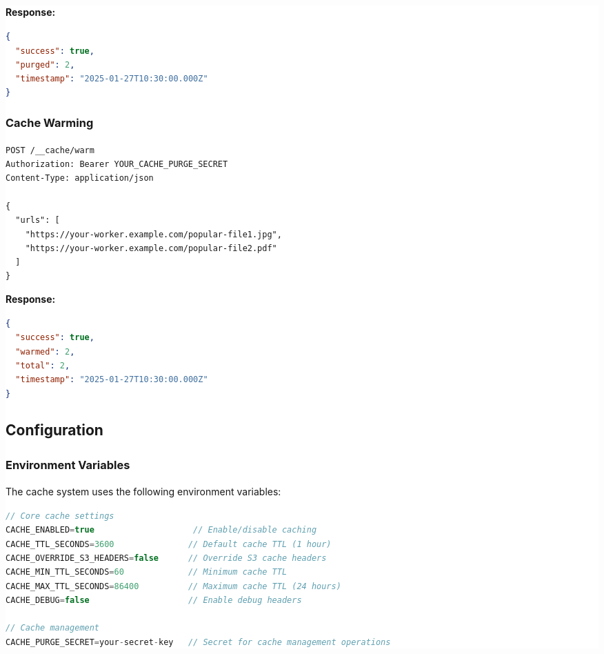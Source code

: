 **Response:**

```json
{
  "success": true,
  "purged": 2,
  "timestamp": "2025-01-27T10:30:00.000Z"
}
```

### Cache Warming

```http
POST /__cache/warm
Authorization: Bearer YOUR_CACHE_PURGE_SECRET
Content-Type: application/json

{
  "urls": [
    "https://your-worker.example.com/popular-file1.jpg",
    "https://your-worker.example.com/popular-file2.pdf"
  ]
}
```

**Response:**

```json
{
  "success": true,
  "warmed": 2,
  "total": 2,
  "timestamp": "2025-01-27T10:30:00.000Z"
}
```

## Configuration

### Environment Variables

The cache system uses the following environment variables:

```javascript
// Core cache settings
CACHE_ENABLED=true                    // Enable/disable caching
CACHE_TTL_SECONDS=3600               // Default cache TTL (1 hour)
CACHE_OVERRIDE_S3_HEADERS=false      // Override S3 cache headers
CACHE_MIN_TTL_SECONDS=60             // Minimum cache TTL
CACHE_MAX_TTL_SECONDS=86400          // Maximum cache TTL (24 hours)
CACHE_DEBUG=false                    // Enable debug headers

// Cache management
CACHE_PURGE_SECRET=your-secret-key   // Secret for cache management operations
```
